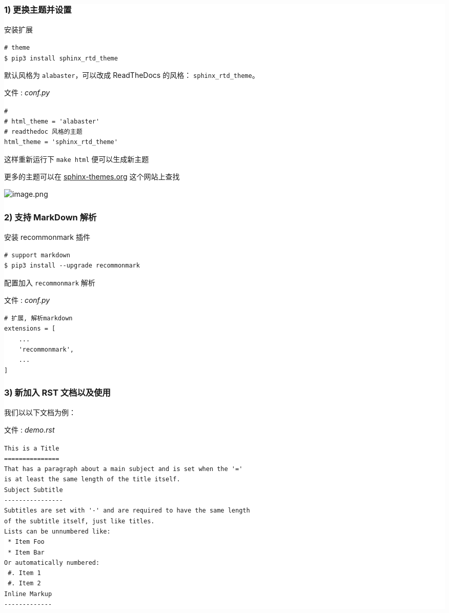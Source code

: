### 1) 更换主题并设置

安装扩展

```
# theme
$ pip3 install sphinx_rtd_theme
```

默认风格为 `alabaster`，可以改成 ReadTheDocs 的风格： `sphinx_rtd_theme`。

文件 : _conf.py_

```
#
# html_theme = 'alabaster'
# readthedoc 风格的主题
html_theme = 'sphinx_rtd_theme'
```

这样重新运行下 `make html` 便可以生成新主题

更多的主题可以在 [sphinx-themes.org](https://sphinx-themes.org/) 这个网站上查找

![image.png](https://file.wulicode.com/yuque/202208/04/23/0015ArJksFED.png?x-oss-process=image/resize,h_321)

### 2) 支持 MarkDown 解析

安装 recommonmark 插件

```
# support markdown
$ pip3 install --upgrade recommonmark
```

配置加入 `recommonmark` 解析

文件 : _conf.py_

```
# 扩展, 解析markdown
extensions = [
    ...
    'recommonmark',
    ...
]
```

### 3) 新加入 RST 文档以及使用

我们以以下文档为例：

文件 : _demo.rst_

```
This is a Title
===============
That has a paragraph about a main subject and is set when the '='
is at least the same length of the title itself.
Subject Subtitle
----------------
Subtitles are set with '-' and are required to have the same length
of the subtitle itself, just like titles.
Lists can be unnumbered like:
 * Item Foo
 * Item Bar
Or automatically numbered:
 #. Item 1
 #. Item 2
Inline Markup
-------------
```